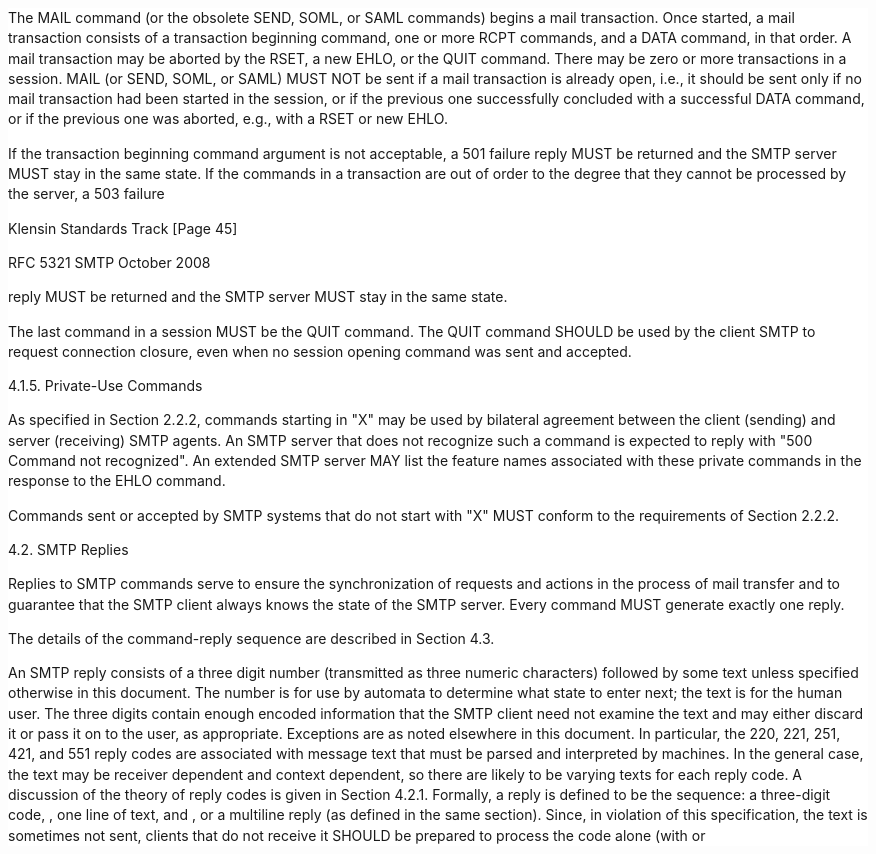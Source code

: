    The MAIL command (or the obsolete SEND, SOML, or SAML commands)
   begins a mail transaction.  Once started, a mail transaction consists
   of a transaction beginning command, one or more RCPT commands, and a
   DATA command, in that order.  A mail transaction may be aborted by
   the RSET, a new EHLO, or the QUIT command.  There may be zero or more
   transactions in a session.  MAIL (or SEND, SOML, or SAML) MUST NOT be
   sent if a mail transaction is already open, i.e., it should be sent
   only if no mail transaction had been started in the session, or if
   the previous one successfully concluded with a successful DATA
   command, or if the previous one was aborted, e.g., with a RSET or new
   EHLO.

   If the transaction beginning command argument is not acceptable, a
   501 failure reply MUST be returned and the SMTP server MUST stay in
   the same state.  If the commands in a transaction are out of order to
   the degree that they cannot be processed by the server, a 503 failure




Klensin                     Standards Track                    [Page 45]

RFC 5321                          SMTP                      October 2008


   reply MUST be returned and the SMTP server MUST stay in the same
   state.

   The last command in a session MUST be the QUIT command.  The QUIT
   command SHOULD be used by the client SMTP to request connection
   closure, even when no session opening command was sent and accepted.

4.1.5.  Private-Use Commands

   As specified in Section 2.2.2, commands starting in "X" may be used
   by bilateral agreement between the client (sending) and server
   (receiving) SMTP agents.  An SMTP server that does not recognize such
   a command is expected to reply with "500 Command not recognized".  An
   extended SMTP server MAY list the feature names associated with these
   private commands in the response to the EHLO command.

   Commands sent or accepted by SMTP systems that do not start with "X"
   MUST conform to the requirements of Section 2.2.2.

4.2.  SMTP Replies

   Replies to SMTP commands serve to ensure the synchronization of
   requests and actions in the process of mail transfer and to guarantee
   that the SMTP client always knows the state of the SMTP server.
   Every command MUST generate exactly one reply.

   The details of the command-reply sequence are described in
   Section 4.3.

   An SMTP reply consists of a three digit number (transmitted as three
   numeric characters) followed by some text unless specified otherwise
   in this document.  The number is for use by automata to determine
   what state to enter next; the text is for the human user.  The three
   digits contain enough encoded information that the SMTP client need
   not examine the text and may either discard it or pass it on to the
   user, as appropriate.  Exceptions are as noted elsewhere in this
   document.  In particular, the 220, 221, 251, 421, and 551 reply codes
   are associated with message text that must be parsed and interpreted
   by machines.  In the general case, the text may be receiver dependent
   and context dependent, so there are likely to be varying texts for
   each reply code.  A discussion of the theory of reply codes is given
   in Section 4.2.1.  Formally, a reply is defined to be the sequence: a
   three-digit code, <SP>, one line of text, and <CRLF>, or a multiline
   reply (as defined in the same section).  Since, in violation of this
   specification, the text is sometimes not sent, clients that do not
   receive it SHOULD be prepared to process the code alone (with or